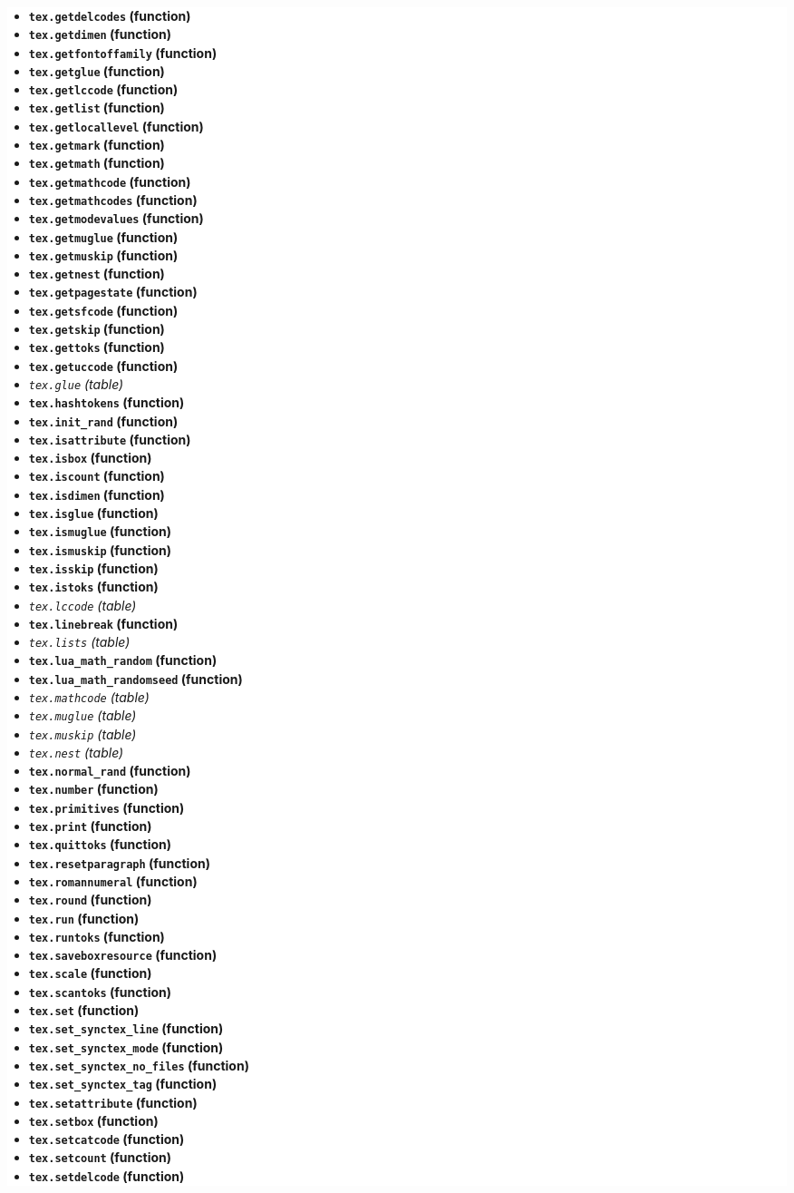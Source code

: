 - __`tex.getdelcodes` (function)__
- __`tex.getdimen` (function)__
- __`tex.getfontoffamily` (function)__
- __`tex.getglue` (function)__
- __`tex.getlccode` (function)__
- __`tex.getlist` (function)__
- __`tex.getlocallevel` (function)__
- __`tex.getmark` (function)__
- __`tex.getmath` (function)__
- __`tex.getmathcode` (function)__
- __`tex.getmathcodes` (function)__
- __`tex.getmodevalues` (function)__
- __`tex.getmuglue` (function)__
- __`tex.getmuskip` (function)__
- __`tex.getnest` (function)__
- __`tex.getpagestate` (function)__
- __`tex.getsfcode` (function)__
- __`tex.getskip` (function)__
- __`tex.gettoks` (function)__
- __`tex.getuccode` (function)__
- *`tex.glue` (table)*
- __`tex.hashtokens` (function)__
- __`tex.init_rand` (function)__
- __`tex.isattribute` (function)__
- __`tex.isbox` (function)__
- __`tex.iscount` (function)__
- __`tex.isdimen` (function)__
- __`tex.isglue` (function)__
- __`tex.ismuglue` (function)__
- __`tex.ismuskip` (function)__
- __`tex.isskip` (function)__
- __`tex.istoks` (function)__
- *`tex.lccode` (table)*
- __`tex.linebreak` (function)__
- *`tex.lists` (table)*
- __`tex.lua_math_random` (function)__
- __`tex.lua_math_randomseed` (function)__
- *`tex.mathcode` (table)*
- *`tex.muglue` (table)*
- *`tex.muskip` (table)*
- *`tex.nest` (table)*
- __`tex.normal_rand` (function)__
- __`tex.number` (function)__
- __`tex.primitives` (function)__
- __`tex.print` (function)__
- __`tex.quittoks` (function)__
- __`tex.resetparagraph` (function)__
- __`tex.romannumeral` (function)__
- __`tex.round` (function)__
- __`tex.run` (function)__
- __`tex.runtoks` (function)__
- __`tex.saveboxresource` (function)__
- __`tex.scale` (function)__
- __`tex.scantoks` (function)__
- __`tex.set` (function)__
- __`tex.set_synctex_line` (function)__
- __`tex.set_synctex_mode` (function)__
- __`tex.set_synctex_no_files` (function)__
- __`tex.set_synctex_tag` (function)__
- __`tex.setattribute` (function)__
- __`tex.setbox` (function)__
- __`tex.setcatcode` (function)__
- __`tex.setcount` (function)__
- __`tex.setdelcode` (function)__